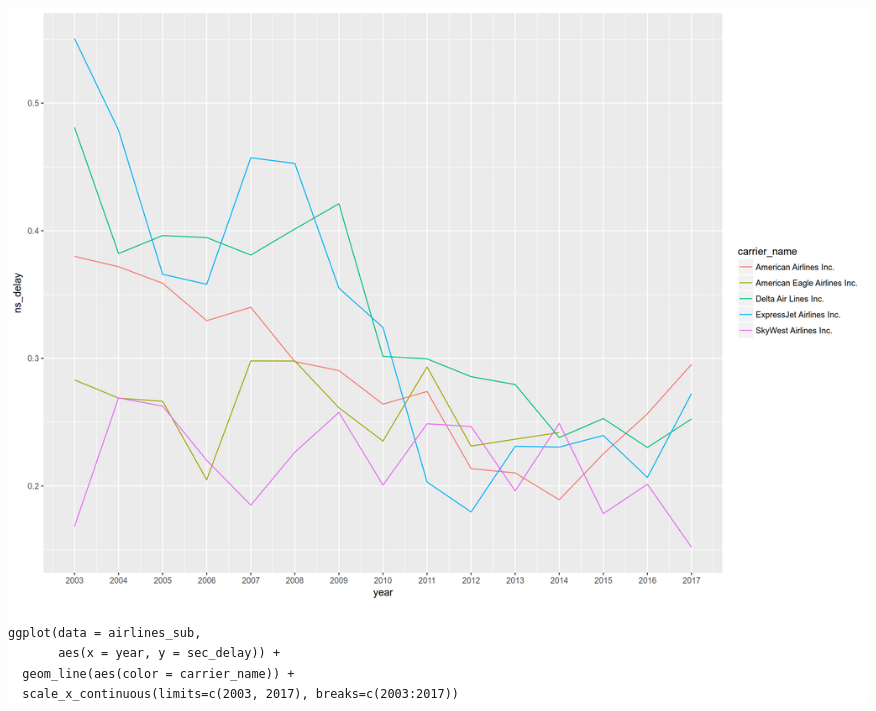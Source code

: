 ![Image_06](https://github.com/sekhar989/Udacity-DAND/blob/master/P6-Data%20Viz%20-Dimple.js/images/unnamed-chunk-5-3.png?raw=true)
```{r, fig.width=13, fig.height=9}
ggplot(data = airlines_sub,
       aes(x = year, y = sec_delay)) +
  geom_line(aes(color = carrier_name)) +
  scale_x_continuous(limits=c(2003, 2017), breaks=c(2003:2017))
```
